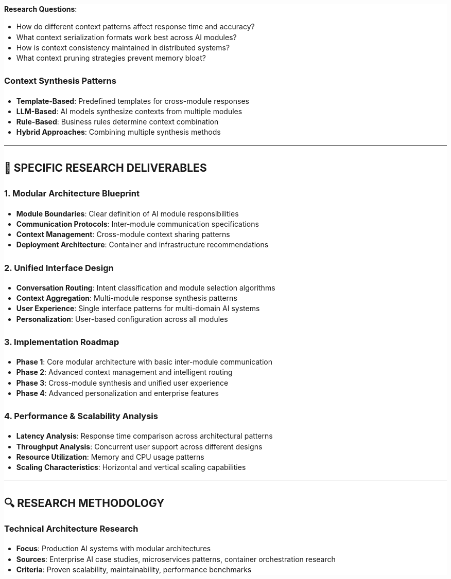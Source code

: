 **Research Questions**:
- How do different context patterns affect response time and accuracy?
- What context serialization formats work best across AI modules?
- How is context consistency maintained in distributed systems?
- What context pruning strategies prevent memory bloat?

### **Context Synthesis Patterns**
- **Template-Based**: Predefined templates for cross-module responses
- **LLM-Based**: AI models synthesize contexts from multiple modules
- **Rule-Based**: Business rules determine context combination
- **Hybrid Approaches**: Combining multiple synthesis methods

---

## 🎯 **SPECIFIC RESEARCH DELIVERABLES**

### **1. Modular Architecture Blueprint**
- **Module Boundaries**: Clear definition of AI module responsibilities
- **Communication Protocols**: Inter-module communication specifications
- **Context Management**: Cross-module context sharing patterns
- **Deployment Architecture**: Container and infrastructure recommendations

### **2. Unified Interface Design**
- **Conversation Routing**: Intent classification and module selection algorithms
- **Context Aggregation**: Multi-module response synthesis patterns
- **User Experience**: Single interface patterns for multi-domain AI systems
- **Personalization**: User-based configuration across all modules

### **3. Implementation Roadmap**
- **Phase 1**: Core modular architecture with basic inter-module communication
- **Phase 2**: Advanced context management and intelligent routing
- **Phase 3**: Cross-module synthesis and unified user experience
- **Phase 4**: Advanced personalization and enterprise features

### **4. Performance & Scalability Analysis**
- **Latency Analysis**: Response time comparison across architectural patterns
- **Throughput Analysis**: Concurrent user support across different designs
- **Resource Utilization**: Memory and CPU usage patterns
- **Scaling Characteristics**: Horizontal and vertical scaling capabilities

---

## 🔍 **RESEARCH METHODOLOGY**

### **Technical Architecture Research**
- **Focus**: Production AI systems with modular architectures
- **Sources**: Enterprise AI case studies, microservices patterns, container orchestration research
- **Criteria**: Proven scalability, maintainability, performance benchmarks
